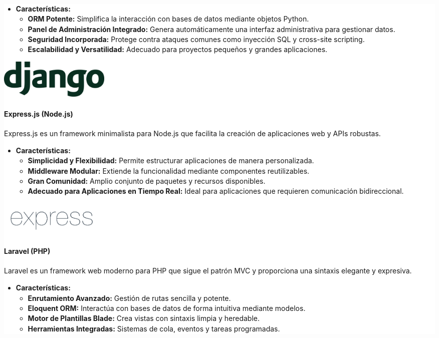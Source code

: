 - **Características:**
  - **ORM Potente:** Simplifica la interacción con bases de datos mediante objetos Python.
  - **Panel de Administración Integrado:** Genera automáticamente una interfaz administrativa para gestionar datos.
  - **Seguridad Incorporada:** Protege contra ataques comunes como inyección SQL y cross-site scripting.
  - **Escalabilidad y Versatilidad:** Adecuado para proyectos pequeños y grandes aplicaciones.

<img src="imagenes/UD1/django_logo.png" alt="Django" width="200"/>

#### **Express.js (Node.js)**

Express.js es un framework minimalista para Node.js que facilita la creación de aplicaciones web y APIs robustas.

- **Características:**
  - **Simplicidad y Flexibilidad:** Permite estructurar aplicaciones de manera personalizada.
  - **Middleware Modular:** Extiende la funcionalidad mediante componentes reutilizables.
  - **Gran Comunidad:** Amplio conjunto de paquetes y recursos disponibles.
  - **Adecuado para Aplicaciones en Tiempo Real:** Ideal para aplicaciones que requieren comunicación bidireccional.

<img src="imagenes/UD1/express_js_logo.png" alt="Express.js" width="200"/>

#### **Laravel (PHP)**

Laravel es un framework web moderno para PHP que sigue el patrón MVC y proporciona una sintaxis elegante y expresiva.

- **Características:**
  - **Enrutamiento Avanzado:** Gestión de rutas sencilla y potente.
  - **Eloquent ORM:** Interactúa con bases de datos de forma intuitiva mediante modelos.
  - **Motor de Plantillas Blade:** Crea vistas con sintaxis limpia y heredable.
  - **Herramientas Integradas:** Sistemas de cola, eventos y tareas programadas.
